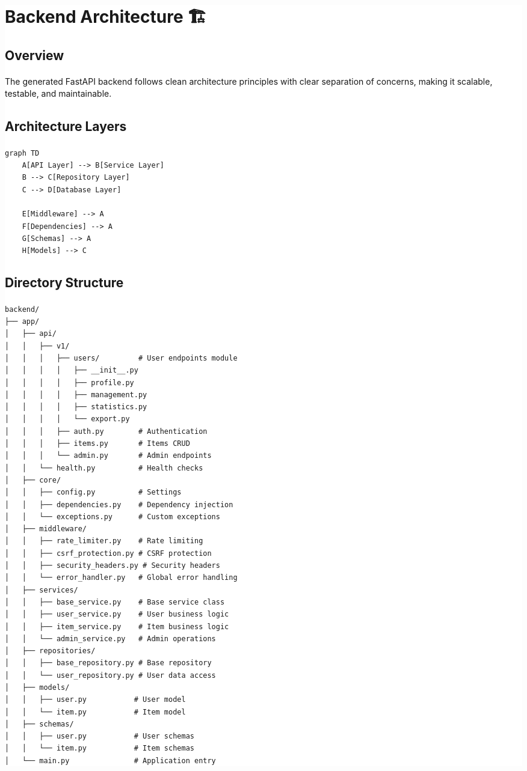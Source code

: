 # Backend Architecture 🏗️

## Overview

The generated FastAPI backend follows clean architecture principles with clear separation of concerns, making it scalable, testable, and maintainable.

## Architecture Layers

```mermaid
graph TD
    A[API Layer] --> B[Service Layer]
    B --> C[Repository Layer]
    C --> D[Database Layer]
    
    E[Middleware] --> A
    F[Dependencies] --> A
    G[Schemas] --> A
    H[Models] --> C
```

## Directory Structure

```
backend/
├── app/
│   ├── api/
│   │   ├── v1/
│   │   │   ├── users/         # User endpoints module
│   │   │   │   ├── __init__.py
│   │   │   │   ├── profile.py
│   │   │   │   ├── management.py
│   │   │   │   ├── statistics.py
│   │   │   │   └── export.py
│   │   │   ├── auth.py        # Authentication
│   │   │   ├── items.py       # Items CRUD
│   │   │   └── admin.py       # Admin endpoints
│   │   └── health.py          # Health checks
│   ├── core/
│   │   ├── config.py          # Settings
│   │   ├── dependencies.py    # Dependency injection
│   │   └── exceptions.py      # Custom exceptions
│   ├── middleware/
│   │   ├── rate_limiter.py    # Rate limiting
│   │   ├── csrf_protection.py # CSRF protection
│   │   ├── security_headers.py # Security headers
│   │   └── error_handler.py   # Global error handling
│   ├── services/
│   │   ├── base_service.py    # Base service class
│   │   ├── user_service.py    # User business logic
│   │   ├── item_service.py    # Item business logic
│   │   └── admin_service.py   # Admin operations
│   ├── repositories/
│   │   ├── base_repository.py # Base repository
│   │   └── user_repository.py # User data access
│   ├── models/
│   │   ├── user.py           # User model
│   │   └── item.py           # Item model
│   ├── schemas/
│   │   ├── user.py           # User schemas
│   │   └── item.py           # Item schemas
│   └── main.py               # Application entry
```